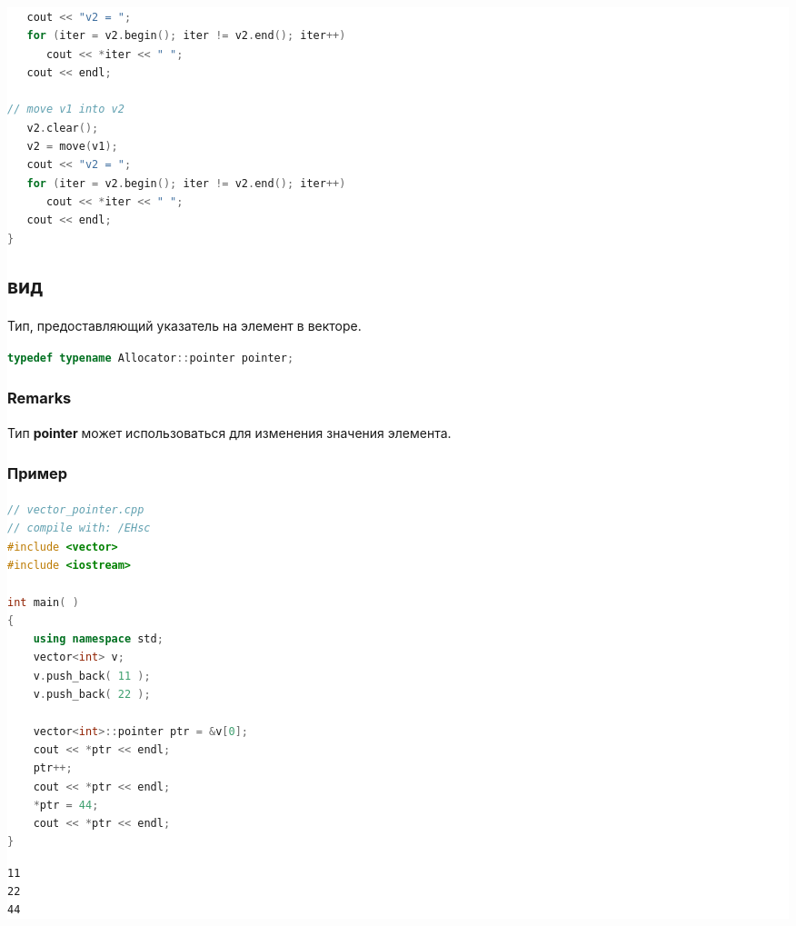 ```cpp
   cout << "v2 = ";
   for (iter = v2.begin(); iter != v2.end(); iter++)
      cout << *iter << " ";
   cout << endl;

// move v1 into v2
   v2.clear();
   v2 = move(v1);
   cout << "v2 = ";
   for (iter = v2.begin(); iter != v2.end(); iter++)
      cout << *iter << " ";
   cout << endl;
}
```

## <a name="pointer"></a>вид

Тип, предоставляющий указатель на элемент в векторе.

```cpp
typedef typename Allocator::pointer pointer;
```

### <a name="remarks"></a>Remarks

Тип **pointer** может использоваться для изменения значения элемента.

### <a name="example"></a>Пример

```cpp
// vector_pointer.cpp
// compile with: /EHsc
#include <vector>
#include <iostream>

int main( )
{
    using namespace std;
    vector<int> v;
    v.push_back( 11 );
    v.push_back( 22 );

    vector<int>::pointer ptr = &v[0];
    cout << *ptr << endl;
    ptr++;
    cout << *ptr << endl;
    *ptr = 44;
    cout << *ptr << endl;
}
```

```Output
11
22
44
```

